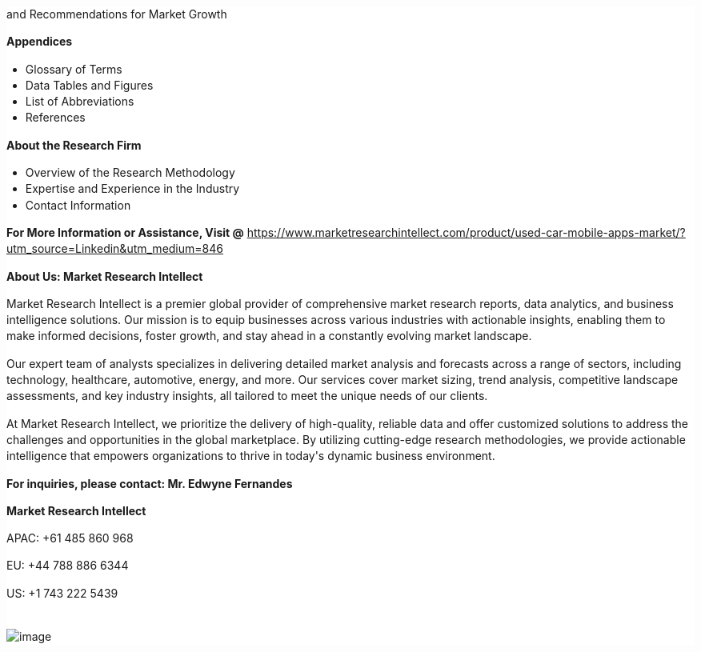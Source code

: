 and Recommendations for Market Growth</li></ul><p><strong>Appendices</strong></p><ul><li>Glossary of Terms</li><li>Data Tables and Figures</li><li>List of Abbreviations</li><li>References</li></ul><p><strong>About the Research Firm</strong></p><ul><li>Overview of the Research Methodology</li><li>Expertise and Experience in the Industry</li><li>Contact Information</li></ul></div><div class="article-main__content" data-test-id="publishing-text-block"><p><span class="font-[700]"><strong>For More Information or Assistance, Visit @</strong>&nbsp;<a href="https://www.marketresearchintellect.com/product/used-car-mobile-apps-market/?utm_source=Linkedin&utm_medium=846">https://www.marketresearchintellect.com/product/used-car-mobile-apps-market/?utm_source=Linkedin&utm_medium=846</a></span></p><p><strong>About Us: Market Research Intellect</strong></p><p>Market Research Intellect is a premier global provider of comprehensive market research reports, data analytics, and business intelligence solutions. Our mission is to equip businesses across various industries with actionable insights, enabling them to make informed decisions, foster growth, and stay ahead in a constantly evolving market landscape.</p><p>Our expert team of analysts specializes in delivering detailed market analysis and forecasts across a range of sectors, including technology, healthcare, automotive, energy, and more. Our services cover market sizing, trend analysis, competitive landscape assessments, and key industry insights, all tailored to meet the unique needs of our clients.</p><p>At Market Research Intellect, we prioritize the delivery of high-quality, reliable data and offer customized solutions to address the challenges and opportunities in the global marketplace. By utilizing cutting-edge research methodologies, we provide actionable intelligence that empowers organizations to thrive in today's dynamic business environment.</p><p><strong>For inquiries, please contact: Mr. Edwyne Fernandes</strong></p><p><strong>Market Research Intellect</strong></p><p>APAC: +61 485 860 968</p><p>EU: +44 788 886 6344</p><p>US: +1 743 222 5439</p></div><div class="article-main__content" data-test-id="publishing-text-block">&nbsp;</div>
![image](https://github.com/user-attachments/assets/7fde63af-f532-478d-98ce-fcf248ffef07)
